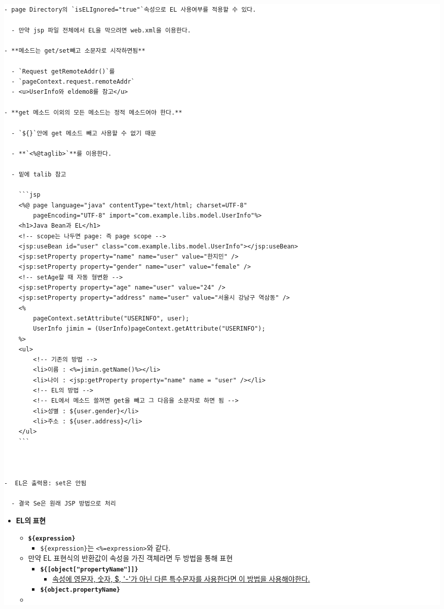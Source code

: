     - page Directory의 `isELIgnored="true"`속성으로 EL 사용여부를 적용할 수 있다. 

      - 만약 jsp 파일 전체에서 EL을 막으려면 web.xml을 이용한다.

    - **메소드는 get/set빼고 소문자로 시작하면됨**

      - `Request getRemoteAddr()`를
      - `pageContext.request.remoteAddr`
      - <u>UserInfo와 eldemo8를 참고</u>

    - **get 메소드 이외의 모든 메소드는 정적 메소드여야 한다.**

      - `${}`안에 get 메소드 빼고 사용할 수 없기 때문
    
      - **`<%@taglib>`**를 이용한다.

      - 밑에 talib 참고

        ```jsp
        <%@ page language="java" contentType="text/html; charset=UTF-8"
            pageEncoding="UTF-8" import="com.example.libs.model.UserInfo"%>
        <h1>Java Bean과 EL</h1>
        <!-- scope는 나두면 page: 즉 page scope -->
        <jsp:useBean id="user" class="com.example.libs.model.UserInfo"></jsp:useBean>
        <jsp:setProperty property="name" name="user" value="한지민" />
        <jsp:setProperty property="gender" name="user" value="female" />
        <!-- setAge할 때 자동 형변환 -->
        <jsp:setProperty property="age" name="user" value="24" />
        <jsp:setProperty property="address" name="user" value="서울시 강남구 역삼동" />
        <%
        	pageContext.setAttribute("USERINFO", user);
        	UserInfo jimin = (UserInfo)pageContext.getAttribute("USERINFO");
        %>
        <ul>
        	<!-- 기존의 방법 -->
        	<li>이름 : <%=jimin.getName()%></li>
        	<li>나이 : <jsp:getProperty property="name" name = "user" /></li>
        	<!-- EL의 방법 -->
        	<!-- EL에서 메소드 쓸꺼면 get을 빼고 그 다음을 소문자로 하면 됨 -->
        	<li>성별 : ${user.gender}</li>
        	<li>주소 : ${user.address}</li>
        </ul>
        ```
    
        
    
    -  EL은 출력용: set은 안됨
    
      - 결국 Se은 원래 JSP 방법으로 처리

- **EL의 표현**

  - **`${expression}`**
    - `${expression}`는 `<%=expression>`와 같다.
  - 만약 EL 표현식의 반환값이 속성을 가진 객체라면 두 방법을 통해 표현
    - **`${[object["propertyName"]]}`**
      - <u>속성에 영문자, 숫자, $, '-'가 아닌 다른 특수문자를 사용한다면 이 방법을 사용해야한다.</u>
    - **`${object.propertyName}`**
  - 
